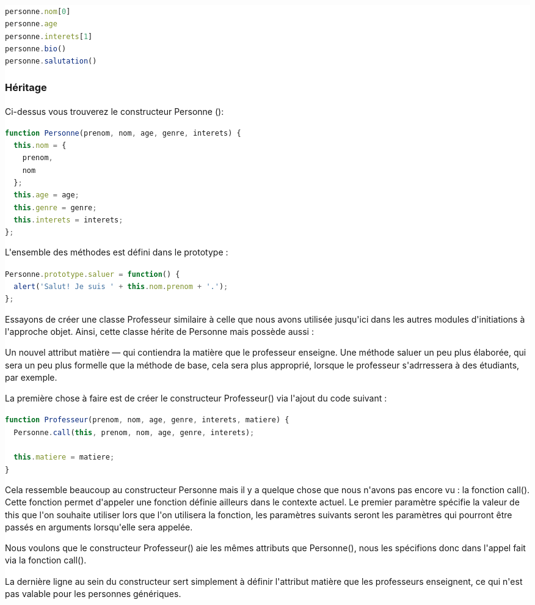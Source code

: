 ```javascript
personne.nom[0]
personne.age
personne.interets[1]
personne.bio()
personne.salutation()
```

### Héritage

Ci-dessus vous trouverez le constructeur Personne ():
```javascript
function Personne(prenom, nom, age, genre, interets) {
  this.nom = {
    prenom,
    nom
  };
  this.age = age;
  this.genre = genre;
  this.interets = interets;
};
```
L'ensemble des méthodes est défini dans le prototype :
```javascript
Personne.prototype.saluer = function() {
  alert('Salut! Je suis ' + this.nom.prenom + '.');
};
```
Essayons de créer une classe Professeur similaire à celle que nous avons utilisée jusqu'ici dans les autres modules d'initiations à l'approche objet. Ainsi, cette classe hérite de Personne mais possède aussi :

Un nouvel attribut matière — qui contiendra la matière que le professeur enseigne.
Une méthode saluer un peu plus élaborée, qui sera un peu plus formelle que la méthode de base, cela sera plus approprié, lorsque le professeur s'adrressera à des étudiants, par exemple.

La première chose à faire est de créer le constructeur Professeur() via l'ajout du code suivant :

```javascript
function Professeur(prenom, nom, age, genre, interets, matiere) {
  Personne.call(this, prenom, nom, age, genre, interets);

  this.matiere = matiere;
}
```
Cela ressemble beaucoup au constructeur Personne mais il y a quelque chose que nous n'avons pas encore vu : la fonction call(). Cette fonction permet d'appeler une fonction définie ailleurs dans le contexte actuel. Le premier paramètre spécifie la valeur de this que l'on souhaite utiliser lors que l'on utilisera la fonction, les paramètres suivants seront les paramètres qui pourront être passés en arguments lorsqu'elle sera appelée.

Nous voulons que le constructeur Professeur() aie les mêmes attributs que Personne(), nous les spécifions donc dans l'appel fait via la fonction call().

La dernière ligne au sein du constructeur sert simplement à définir l'attribut matière que les professeurs enseignent, ce qui n'est pas valable pour les personnes génériques.
